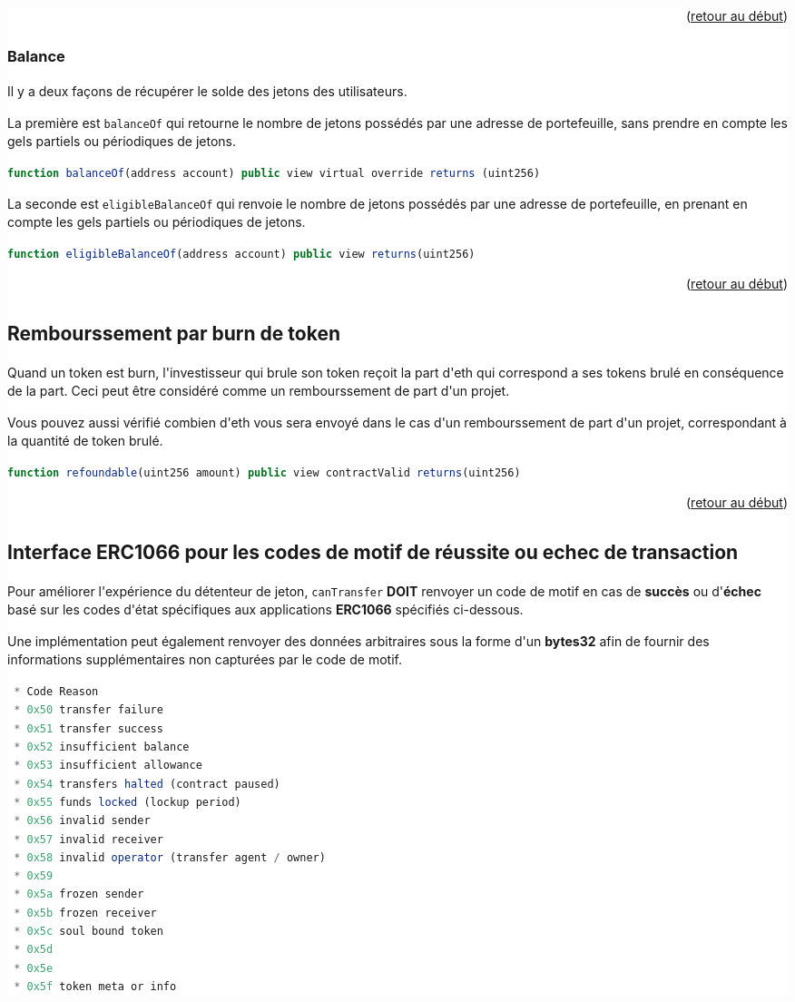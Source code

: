 <p align="right">(<a href="#readme-top">retour au début</a>)</p>
<a name="balance-FR"></a>

### Balance

Il y a deux façons de récupérer le solde des jetons des utilisateurs.

La première est `balanceOf` qui retourne le nombre de jetons possédés par une adresse de
portefeuille, sans prendre en compte les gels partiels ou périodiques de jetons.

```javascript
function balanceOf(address account) public view virtual override returns (uint256)
```

La seconde est `eligibleBalanceOf` qui renvoie le nombre de jetons possédés par une adresse de
portefeuille, en prenant en compte les gels partiels ou périodiques de jetons.

```javascript
function eligibleBalanceOf(address account) public view returns(uint256)
```

<p align="right">(<a href="#readme-top">retour au début</a>)</p>
<a name="refound-FR"></a>

## Rembourssement par burn de token

Quand un token est burn, l'investisseur qui brule son token reçoit la part d'eth qui correspond a ses tokens brulé en conséquence de la part.
Ceci peut être considéré comme un rembourssement de part d'un projet.

Vous pouvez aussi vérifié combien d'eth vous sera envoyé dans le cas d'un rembourssement de part d'un projet, correspondant à la quantité de token brulé.

```javascript
function refoundable(uint256 amount) public view contractValid returns(uint256)
```

<p align="right">(<a href="#readme-top">retour au début</a>)</p>

<a name="erc1066-FR"></a>

## Interface ERC1066 pour les codes de motif de réussite ou echec de transaction

Pour améliorer l'expérience du détenteur de jeton, `canTransfer` **DOIT** renvoyer un code de motif
en cas de **succès** ou d'**échec** basé sur les codes d'état spécifiques aux applications
**ERC1066** spécifiés ci-dessous.

Une implémentation peut également renvoyer des données arbitraires sous la forme d'un **bytes32**
afin de fournir des informations supplémentaires non capturées par le code de motif.

```javascript
 * Code	Reason
 * 0x50	transfer failure
 * 0x51	transfer success
 * 0x52	insufficient balance
 * 0x53	insufficient allowance
 * 0x54	transfers halted (contract paused)
 * 0x55	funds locked (lockup period)
 * 0x56	invalid sender
 * 0x57	invalid receiver
 * 0x58	invalid operator (transfer agent / owner)
 * 0x59
 * 0x5a frozen sender
 * 0x5b frozen receiver
 * 0x5c soul bound token
 * 0x5d
 * 0x5e
 * 0x5f	token meta or info
```